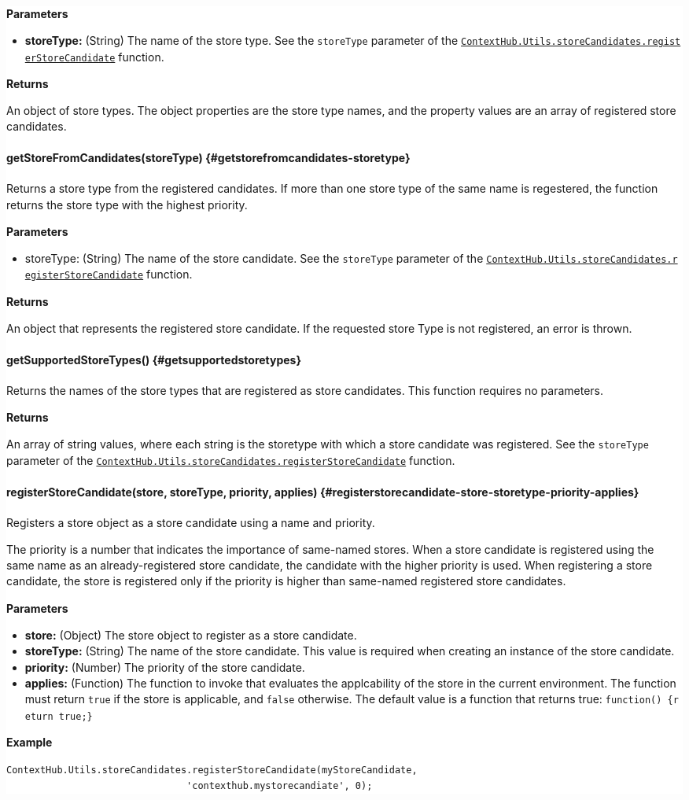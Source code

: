 **Parameters**

* **storeType:** (String) The name of the store type. See the `storeType` parameter of the [ `ContextHub.Utils.storeCandidates.registerStoreCandidate`](/help/sites-developing/contexthub-api.md#contexthub-utils-storecandidates) function.

**Returns**

An object of store types. The object properties are the store type names, and the property values are an array of registered store candidates.

#### getStoreFromCandidates(storeType) {#getstorefromcandidates-storetype}

Returns a store type from the registered candidates. If more than one store type of the same name is regestered, the function returns the store type with the highest priority.

**Parameters**

* storeType: (String) The name of the store candidate. See the `storeType` parameter of the [ `ContextHub.Utils.storeCandidates.registerStoreCandidate`](/help/sites-developing/contexthub-api.md#registerstorecandidate-store-storetype-priority-applies) function.

**Returns**

An object that represents the registered store candidate. If the requested store Type is not registered, an error is thrown.

#### getSupportedStoreTypes() {#getsupportedstoretypes}

Returns the names of the store types that are registered as store candidates. This function requires no parameters.

**Returns**

An array of string values, where each string is the storetype with which a store candidate was registered. See the `storeType` parameter of the [ `ContextHub.Utils.storeCandidates.registerStoreCandidate`](/help/sites-developing/contexthub-api.md#contexthub-utils-storecandidates) function.

#### registerStoreCandidate(store, storeType, priority, applies) {#registerstorecandidate-store-storetype-priority-applies}

Registers a store object as a store candidate using a name and priority.

The priority is a number that indicates the importance of same-named stores. When a store candidate is registered using the same name as an already-registered store candidate, the candidate with the higher priority is used. When registering a store candidate, the store is registered only if the priority is higher than same-named registered store candidates.

**Parameters**

* **store:** (Object) The store object to register as a store candidate.
* **storeType:** (String) The name of the store candidate. This value is required when creating an instance of the store candidate.
* **priority:** (Number) The priority of the store candidate. 
* **applies:** (Function) The function to invoke that evaluates the applcability of the store in the current environment. The function must return `true` if the store is applicable, and `false` otherwise. The default value is a function that returns true: `function() {return true;}`

**Example**

```
ContextHub.Utils.storeCandidates.registerStoreCandidate(myStoreCandidate, 
                                'contexthub.mystorecandiate', 0);
```

